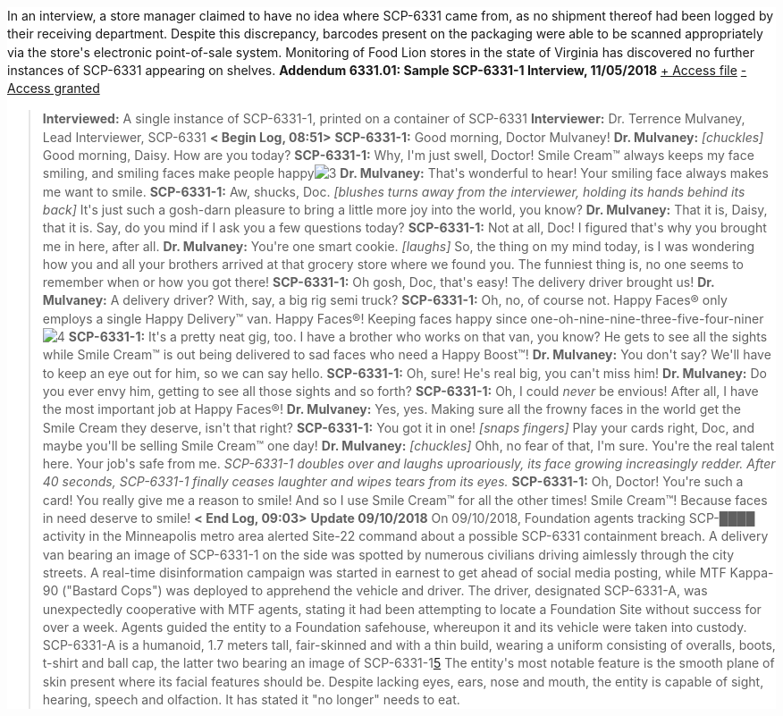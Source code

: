 In an interview, a store manager claimed to have no idea where SCP-6331 came from, as no shipment thereof had been logged by their receiving department. Despite this discrepancy, barcodes present on the packaging were able to be scanned appropriately via the store's electronic point-of-sale system.
Monitoring of Food Lion stores in the state of Virginia has discovered no further instances of SCP-6331 appearing on shelves.
**Addendum 6331.01: Sample SCP-6331-1 Interview, 11/05/2018**
[\+ Access file](javascript:;)
[\- Access granted](javascript:;)
> **Interviewed:** A single instance of SCP-6331-1, printed on a container of SCP-6331
> **Interviewer:** Dr. Terrence Mulvaney, Lead Interviewer, SCP-6331
> **< Begin Log, 08:51>**
> **SCP-6331-1:** Good morning, Doctor Mulvaney!
> **Dr. Mulvaney:** _[chuckles]_ Good morning, Daisy. How are you today?
> **SCP-6331-1:** Why, I'm just swell, Doctor! Smile Cream™ always keeps my face smiling, and smiling faces make people happy![3](javascript:;)
> **Dr. Mulvaney:** That's wonderful to hear! Your smiling face always makes me want to smile.
> **SCP-6331-1:** Aw, shucks, Doc. _[blushes turns away from the interviewer, holding its hands behind its back]_ It's just such a gosh-darn pleasure to bring a little more joy into the world, you know?
> **Dr. Mulvaney:** That it is, Daisy, that it is. Say, do you mind if I ask you a few questions today?
> **SCP-6331-1:** Not at all, Doc! I figured that's why you brought me in here, after all.
> **Dr. Mulvaney:** You're one smart cookie. _[laughs]_ So, the thing on my mind today, is I was wondering how you and all your brothers arrived at that grocery store where we found you. The funniest thing is, no one seems to remember when or how you got there!
> **SCP-6331-1:** Oh gosh, Doc, that's easy! The delivery driver brought us!
> **Dr. Mulvaney:** A delivery driver? With, say, a big rig semi truck?
> **SCP-6331-1:** Oh, no, of course not. Happy Faces® only employs a single Happy Delivery™ van. Happy Faces®! Keeping faces happy since one-oh-nine-nine-three-five-four-niner![4](javascript:;)
> **SCP-6331-1:** It's a pretty neat gig, too. I have a brother who works on that van, you know? He gets to see all the sights while Smile Cream™ is out being delivered to sad faces who need a Happy Boost™!
> **Dr. Mulvaney:** You don't say? We'll have to keep an eye out for him, so we can say hello.
> **SCP-6331-1:** Oh, sure! He's real big, you can't miss him!
> **Dr. Mulvaney:** Do you ever envy him, getting to see all those sights and so forth?
> **SCP-6331-1:** Oh, I could _never_ be envious! After all, I have the most important job at Happy Faces®!
> **Dr. Mulvaney:** Yes, yes. Making sure all the frowny faces in the world get the Smile Cream they deserve, isn't that right?
> **SCP-6331-1:** You got it in one! _[snaps fingers]_ Play your cards right, Doc, and maybe you'll be selling Smile Cream™ one day!
> **Dr. Mulvaney:** _[chuckles]_ Ohh, no fear of that, I'm sure. You're the real talent here. Your job's safe from me.
> _SCP-6331-1 doubles over and laughs uproariously, its face growing increasingly redder. After 40 seconds, SCP-6331-1 finally ceases laughter and wipes tears from its eyes._
> **SCP-6331-1:** Oh, Doctor! You're such a card! You really give me a reason to smile! And so I use Smile Cream™ for all the other times! Smile Cream™! Because faces in need deserve to smile!
> **< End Log, 09:03>**
**Update 09/10/2018**
On 09/10/2018, Foundation agents tracking SCP-████ activity in the Minneapolis metro area alerted Site-22 command about a possible SCP-6331 containment breach.
A delivery van bearing an image of SCP-6331-1 on the side was spotted by numerous civilians driving aimlessly through the city streets. A real-time disinformation campaign was started in earnest to get ahead of social media posting, while MTF Kappa-90 ("Bastard Cops") was deployed to apprehend the vehicle and driver.
The driver, designated SCP-6331-A, was unexpectedly cooperative with MTF agents, stating it had been attempting to locate a Foundation Site without success for over a week. Agents guided the entity to a Foundation safehouse, whereupon it and its vehicle were taken into custody.
SCP-6331-A is a humanoid, 1.7 meters tall, fair-skinned and with a thin build, wearing a uniform consisting of overalls, boots, t-shirt and ball cap, the latter two bearing an image of SCP-6331-1[5](javascript:;) The entity's most notable feature is the smooth plane of skin present where its facial features should be. Despite lacking eyes, ears, nose and mouth, the entity is capable of sight, hearing, speech and olfaction. It has stated it "no longer" needs to eat.